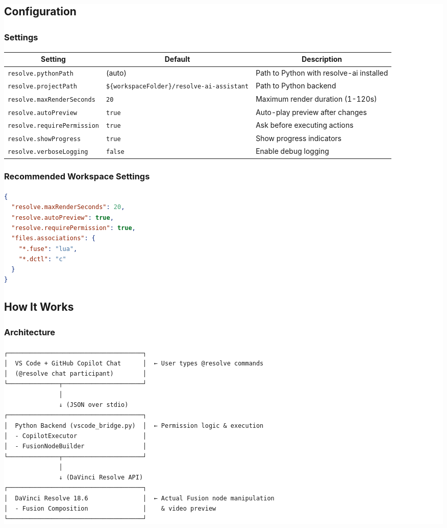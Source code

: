 ## Configuration

### Settings

| Setting | Default | Description |
|---------|---------|-------------|
| `resolve.pythonPath` | (auto) | Path to Python with resolve-ai installed |
| `resolve.projectPath` | `${workspaceFolder}/resolve-ai-assistant` | Path to Python backend |
| `resolve.maxRenderSeconds` | `20` | Maximum render duration (1-120s) |
| `resolve.autoPreview` | `true` | Auto-play preview after changes |
| `resolve.requirePermission` | `true` | Ask before executing actions |
| `resolve.showProgress` | `true` | Show progress indicators |
| `resolve.verboseLogging` | `false` | Enable debug logging |

### Recommended Workspace Settings

```json
{
  "resolve.maxRenderSeconds": 20,
  "resolve.autoPreview": true,
  "resolve.requirePermission": true,
  "files.associations": {
    "*.fuse": "lua",
    "*.dctl": "c"
  }
}
```

## How It Works

### Architecture

```
┌─────────────────────────────────────┐
│  VS Code + GitHub Copilot Chat      │  ← User types @resolve commands
│  (@resolve chat participant)        │
└──────────────┬──────────────────────┘
               │
               ↓ (JSON over stdio)
┌─────────────────────────────────────┐
│  Python Backend (vscode_bridge.py)  │  ← Permission logic & execution
│  - CopilotExecutor                  │
│  - FusionNodeBuilder                │
└──────────────┬──────────────────────┘
               │
               ↓ (DaVinci Resolve API)
┌─────────────────────────────────────┐
│  DaVinci Resolve 18.6               │  ← Actual Fusion node manipulation
│  - Fusion Composition               │    & video preview
└─────────────────────────────────────┘
```
